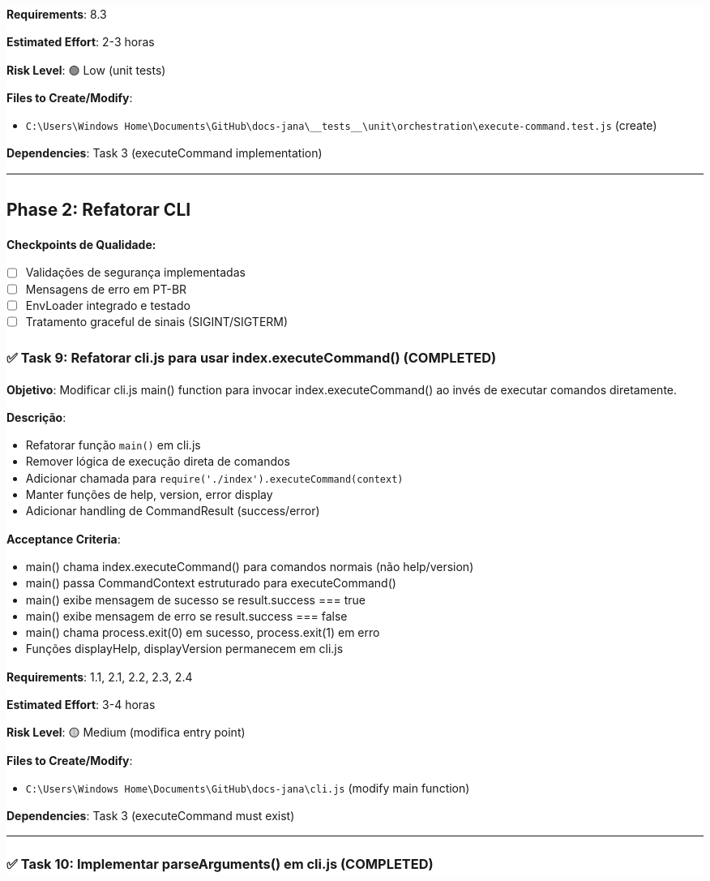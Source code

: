 **Requirements**: 8.3

**Estimated Effort**: 2-3 horas

**Risk Level**: 🟢 Low (unit tests)

**Files to Create/Modify**:
- `C:\Users\Windows Home\Documents\GitHub\docs-jana\__tests__\unit\orchestration\execute-command.test.js` (create)

**Dependencies**: Task 3 (executeCommand implementation)

---

## Phase 2: Refatorar CLI

**Checkpoints de Qualidade:**
- [ ] Validações de segurança implementadas
- [ ] Mensagens de erro em PT-BR
- [ ] EnvLoader integrado e testado
- [ ] Tratamento graceful de sinais (SIGINT/SIGTERM)

### ✅ Task 9: Refatorar cli.js para usar index.executeCommand() (COMPLETED)

**Objetivo**: Modificar cli.js main() function para invocar index.executeCommand() ao invés de executar comandos diretamente.

**Descrição**:
- Refatorar função `main()` em cli.js
- Remover lógica de execução direta de comandos
- Adicionar chamada para `require('./index').executeCommand(context)`
- Manter funções de help, version, error display
- Adicionar handling de CommandResult (success/error)

**Acceptance Criteria**:
- main() chama index.executeCommand() para comandos normais (não help/version)
- main() passa CommandContext estruturado para executeCommand()
- main() exibe mensagem de sucesso se result.success === true
- main() exibe mensagem de erro se result.success === false
- main() chama process.exit(0) em sucesso, process.exit(1) em erro
- Funções displayHelp, displayVersion permanecem em cli.js

**Requirements**: 1.1, 2.1, 2.2, 2.3, 2.4

**Estimated Effort**: 3-4 horas

**Risk Level**: 🟡 Medium (modifica entry point)

**Files to Create/Modify**:
- `C:\Users\Windows Home\Documents\GitHub\docs-jana\cli.js` (modify main function)

**Dependencies**: Task 3 (executeCommand must exist)

---

### ✅ Task 10: Implementar parseArguments() em cli.js (COMPLETED)
